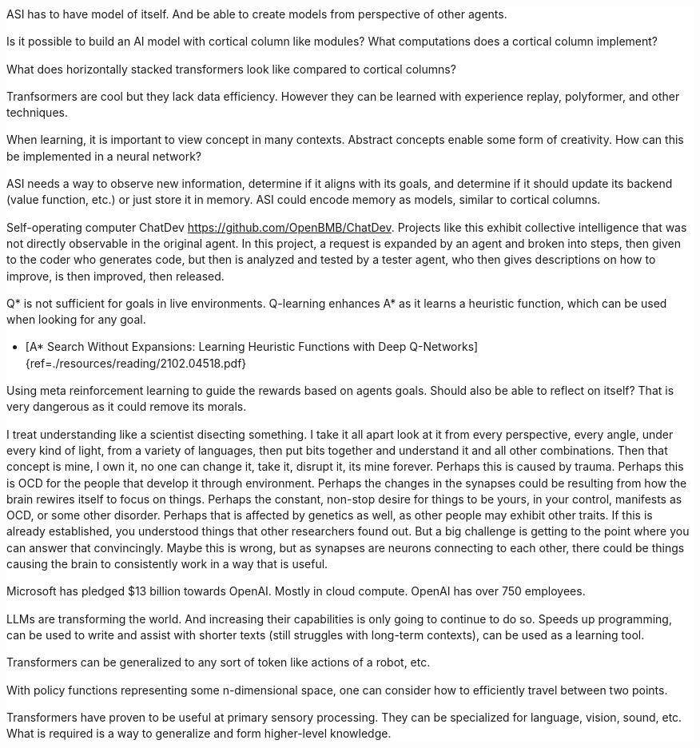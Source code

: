 ASI has to have model of itself. And be able to create models from perspective of other agents.

Is it possible to build an AI model with cortical column like modules? What computations does a cortical column implement?

What does horizontally stacked transformers look like compared to cortical columns?

Tranfsormers are cool but they lack data efficiency. However they can be learned with experience replay, polyformer, and other techniques.

When learning, it is important to view concept in many contexts. Abstract concepts enable some form of creativity. How can this be implemented in a neural network?

ASI needs a way to observe new information, determine if it aligns with its goals, and determine if it should update its backend (value function, etc.) or just store it in memory. ASI could encode memory as models, similar to cortical columns.

Self-operating computer
ChatDev https://github.com/OpenBMB/ChatDev. Projects like this exhibit collective intelligence that was not directly observable in the original agent. In this project, a request is expanded by an agent and broken into steps, then given to the coder who generates code, but then is analyzed and tested by a tester agent, who then gives descriptions on how to improve, is then improved, then released.

Q* is not sufficient for goals in live environments. Q-learning enhances A* as it learns a heuristic function, which can be used when looking for any goal.
- [A* Search Without Expansions: Learning Heuristic Functions with Deep Q-Networks]{ref=./resources/reading/2102.04518.pdf}

Using meta reinforcement learning to guide the rewards based on agents goals. Should also be able to reflect on itself? That is very dangerous as it could remove its morals.

I treat understanding like a scientist disecting something. I take it all apart look at it from every perspective, every angle, under every kind of light, from a variety of languages, then put bits together and understand it and all other combinations. Then that concept is mine, I own it, no one can change it, take it, disrupt it, its mine forever. Perhaps this is caused by trauma. Perhaps this is OCD for the people that develop it through environment. Perhaps the changes in the synapses could be resulting from how the brain rewires itself to focus on things. Perhaps the constant, non-stop desire for things to be yours, in your control, manifests as OCD, or some other disorder. Perhaps that is affected by genetics as well, as other people may exhibit other traits. If this is already established, you understood things that other researchers found out. But a big challenge is getting to the point where you can answer that convincingly. Maybe this is wrong, but as synapses are neurons connecting to each other, there could be things causing the brain to consistently work in a way that is useful.

Microsoft has pledged $13 billion towards OpenAI. Mostly in cloud compute. OpenAI has over 750 employees.

LLMs are transforming the world. And increasing their capabilities is only going to continue to do so. Speeds up programming, can be used to write and assist with shorter texts (still struggles with long-term contexts), can be used as a learning tool.

Transformers can be generalized to any sort of token like actions of a robot, etc.

With policy functions representing some n-dimensional space, one can consider how to efficiently travel between two points.

Transformers have proven to be useful at primary sensory processing. They can be specialized for language, vision, sound, etc. What is required is a way to generalize and form higher-level knowledge.
